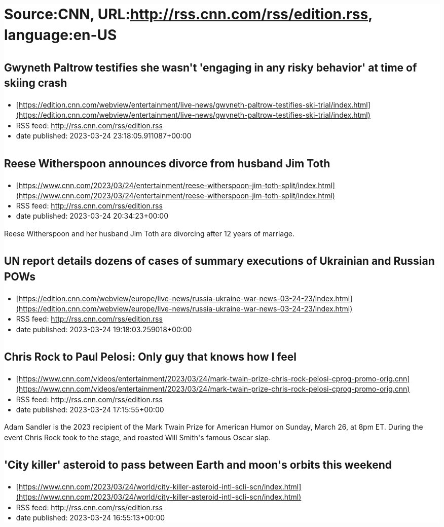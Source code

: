 # Source:CNN, URL:http://rss.cnn.com/rss/edition.rss, language:en-US

## Gwyneth Paltrow testifies she wasn't 'engaging in any risky behavior' at time of skiing crash
 - [https://edition.cnn.com/webview/entertainment/live-news/gwyneth-paltrow-testifies-ski-trial/index.html](https://edition.cnn.com/webview/entertainment/live-news/gwyneth-paltrow-testifies-ski-trial/index.html)
 - RSS feed: http://rss.cnn.com/rss/edition.rss
 - date published: 2023-03-24 23:18:05.911087+00:00



## Reese Witherspoon announces divorce from husband Jim Toth
 - [https://www.cnn.com/2023/03/24/entertainment/reese-witherspoon-jim-toth-split/index.html](https://www.cnn.com/2023/03/24/entertainment/reese-witherspoon-jim-toth-split/index.html)
 - RSS feed: http://rss.cnn.com/rss/edition.rss
 - date published: 2023-03-24 20:34:23+00:00

Reese Witherspoon and her husband Jim Toth are divorcing after 12 years of marriage.

## UN report details dozens of cases of summary executions of Ukrainian and Russian POWs
 - [https://edition.cnn.com/webview/europe/live-news/russia-ukraine-war-news-03-24-23/index.html](https://edition.cnn.com/webview/europe/live-news/russia-ukraine-war-news-03-24-23/index.html)
 - RSS feed: http://rss.cnn.com/rss/edition.rss
 - date published: 2023-03-24 19:18:03.259018+00:00



## Chris Rock to Paul Pelosi: Only guy that knows how I feel
 - [https://www.cnn.com/videos/entertainment/2023/03/24/mark-twain-prize-chris-rock-pelosi-cprog-promo-orig.cnn](https://www.cnn.com/videos/entertainment/2023/03/24/mark-twain-prize-chris-rock-pelosi-cprog-promo-orig.cnn)
 - RSS feed: http://rss.cnn.com/rss/edition.rss
 - date published: 2023-03-24 17:15:55+00:00

Adam Sandler is the 2023 recipient of the Mark Twain Prize for American Humor on Sunday, March 26, at 8pm ET.  During the event Chris Rock took to the stage, and roasted Will Smith's famous Oscar slap.

## 'City killer' asteroid to pass between Earth and moon's orbits this weekend
 - [https://www.cnn.com/2023/03/24/world/city-killer-asteroid-intl-scli-scn/index.html](https://www.cnn.com/2023/03/24/world/city-killer-asteroid-intl-scli-scn/index.html)
 - RSS feed: http://rss.cnn.com/rss/edition.rss
 - date published: 2023-03-24 16:55:13+00:00
